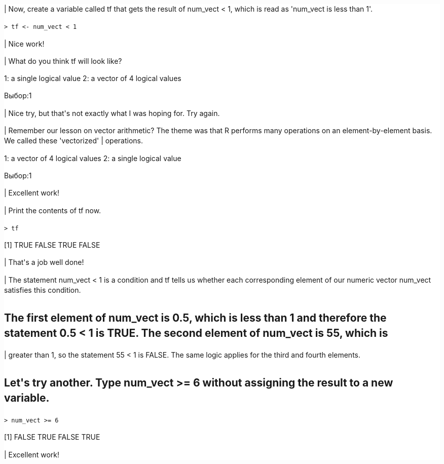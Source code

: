 | Now, create a variable called tf that gets the result of num_vect < 1, which is read as 'num_vect is less than 1'.
```{r}
> tf <- num_vect < 1
```
| Nice work!

| What do you think tf will look like?

1: a single logical value
2: a vector of 4 logical values

Выбор:1

| Nice try, but that's not exactly what I was hoping for. Try again.

| Remember our lesson on vector arithmetic? The theme was that R performs many operations on an element-by-element basis. We called these 'vectorized'
| operations.

1: a vector of 4 logical values
2: a single logical value

Выбор:1

| Excellent work!

| Print the contents of tf now.
```{r}
> tf
```
[1]  TRUE FALSE  TRUE FALSE

| That's a job well done!

| The statement num_vect < 1 is a condition and tf tells us whether each corresponding element of our numeric vector num_vect satisfies this condition.

## The first element of num_vect is 0.5, which is less than 1 and therefore the statement 0.5 < 1 is TRUE. The second element of num_vect is 55, which is
| greater than 1, so the statement 55 < 1 is FALSE. The same logic applies for the third and fourth elements.

## Let's try another. Type num_vect >= 6 without assigning the result to a new variable.
```{r}
> num_vect >= 6
```
[1] FALSE  TRUE FALSE  TRUE

| Excellent work!
